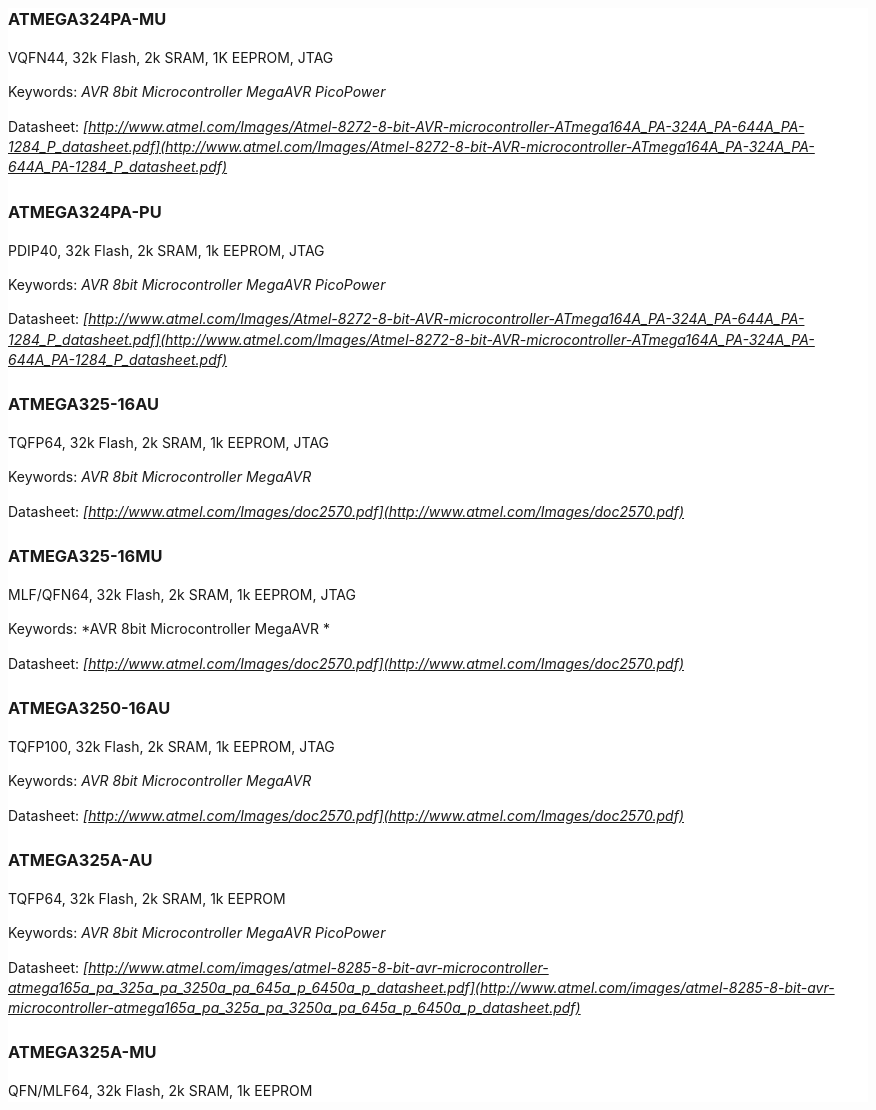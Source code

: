 ### ATMEGA324PA-MU
VQFN44, 32k Flash, 2k SRAM, 1K EEPROM, JTAG


Keywords: *AVR 8bit Microcontroller MegaAVR PicoPower*

Datasheet: *[http://www.atmel.com/Images/Atmel-8272-8-bit-AVR-microcontroller-ATmega164A_PA-324A_PA-644A_PA-1284_P_datasheet.pdf](http://www.atmel.com/Images/Atmel-8272-8-bit-AVR-microcontroller-ATmega164A_PA-324A_PA-644A_PA-1284_P_datasheet.pdf)*

### ATMEGA324PA-PU
PDIP40, 32k Flash, 2k SRAM, 1k EEPROM, JTAG


Keywords: *AVR 8bit Microcontroller MegaAVR PicoPower*

Datasheet: *[http://www.atmel.com/Images/Atmel-8272-8-bit-AVR-microcontroller-ATmega164A_PA-324A_PA-644A_PA-1284_P_datasheet.pdf](http://www.atmel.com/Images/Atmel-8272-8-bit-AVR-microcontroller-ATmega164A_PA-324A_PA-644A_PA-1284_P_datasheet.pdf)*

### ATMEGA325-16AU
TQFP64, 32k Flash, 2k SRAM, 1k EEPROM, JTAG


Keywords: *AVR 8bit Microcontroller MegaAVR*

Datasheet: *[http://www.atmel.com/Images/doc2570.pdf](http://www.atmel.com/Images/doc2570.pdf)*

### ATMEGA325-16MU
MLF/QFN64, 32k Flash, 2k SRAM, 1k EEPROM, JTAG


Keywords: *AVR 8bit Microcontroller MegaAVR *

Datasheet: *[http://www.atmel.com/Images/doc2570.pdf](http://www.atmel.com/Images/doc2570.pdf)*

### ATMEGA3250-16AU
TQFP100, 32k Flash, 2k SRAM, 1k EEPROM, JTAG


Keywords: *AVR 8bit Microcontroller MegaAVR*

Datasheet: *[http://www.atmel.com/Images/doc2570.pdf](http://www.atmel.com/Images/doc2570.pdf)*

### ATMEGA325A-AU
TQFP64, 32k Flash, 2k SRAM, 1k EEPROM


Keywords: *AVR 8bit Microcontroller MegaAVR PicoPower*

Datasheet: *[http://www.atmel.com/images/atmel-8285-8-bit-avr-microcontroller-atmega165a_pa_325a_pa_3250a_pa_645a_p_6450a_p_datasheet.pdf](http://www.atmel.com/images/atmel-8285-8-bit-avr-microcontroller-atmega165a_pa_325a_pa_3250a_pa_645a_p_6450a_p_datasheet.pdf)*

### ATMEGA325A-MU
QFN/MLF64, 32k Flash, 2k SRAM, 1k EEPROM
